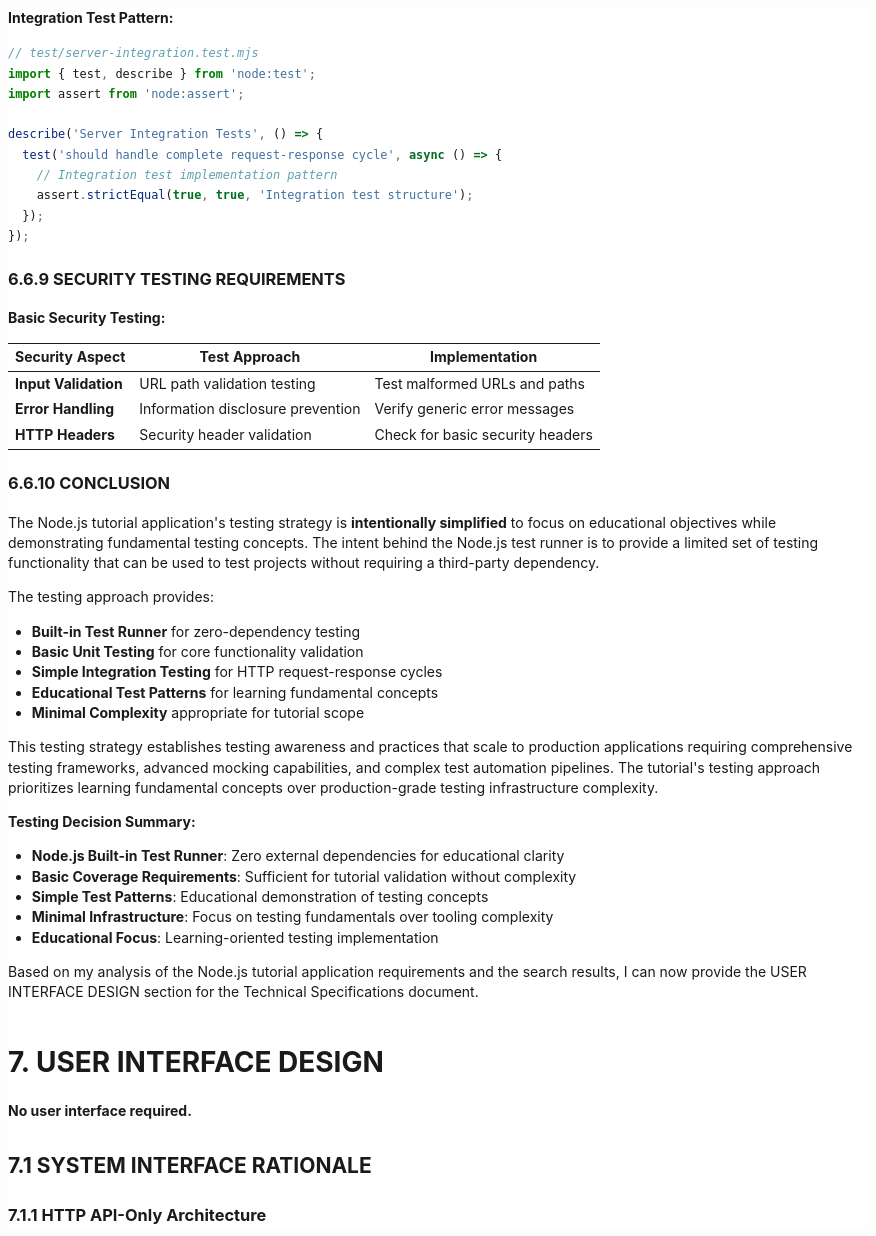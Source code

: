 **Integration Test Pattern:**
```javascript
// test/server-integration.test.mjs
import { test, describe } from 'node:test';
import assert from 'node:assert';

describe('Server Integration Tests', () => {
  test('should handle complete request-response cycle', async () => {
    // Integration test implementation pattern
    assert.strictEqual(true, true, 'Integration test structure');
  });
});
```

### 6.6.9 SECURITY TESTING REQUIREMENTS

**Basic Security Testing:**

| Security Aspect | Test Approach | Implementation |
|---|---|---|
| **Input Validation** | URL path validation testing | Test malformed URLs and paths |
| **Error Handling** | Information disclosure prevention | Verify generic error messages |
| **HTTP Headers** | Security header validation | Check for basic security headers |

### 6.6.10 CONCLUSION

The Node.js tutorial application's testing strategy is **intentionally simplified** to focus on educational objectives while demonstrating fundamental testing concepts. The intent behind the Node.js test runner is to provide a limited set of testing functionality that can be used to test projects without requiring a third-party dependency.

The testing approach provides:
- **Built-in Test Runner** for zero-dependency testing
- **Basic Unit Testing** for core functionality validation
- **Simple Integration Testing** for HTTP request-response cycles
- **Educational Test Patterns** for learning fundamental concepts
- **Minimal Complexity** appropriate for tutorial scope

This testing strategy establishes testing awareness and practices that scale to production applications requiring comprehensive testing frameworks, advanced mocking capabilities, and complex test automation pipelines. The tutorial's testing approach prioritizes learning fundamental concepts over production-grade testing infrastructure complexity.

**Testing Decision Summary:**
- **Node.js Built-in Test Runner**: Zero external dependencies for educational clarity
- **Basic Coverage Requirements**: Sufficient for tutorial validation without complexity
- **Simple Test Patterns**: Educational demonstration of testing concepts
- **Minimal Infrastructure**: Focus on testing fundamentals over tooling complexity
- **Educational Focus**: Learning-oriented testing implementation

Based on my analysis of the Node.js tutorial application requirements and the search results, I can now provide the USER INTERFACE DESIGN section for the Technical Specifications document.

# 7. USER INTERFACE DESIGN

**No user interface required.**

## 7.1 SYSTEM INTERFACE RATIONALE

### 7.1.1 HTTP API-Only Architecture

